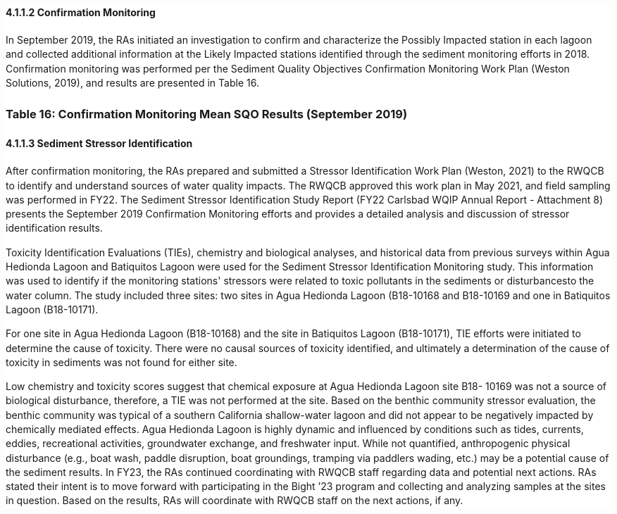 

#### 4.1.1.2 Confirmation Monitoring 
In September 2019, the RAs initiated an investigation to confirm and characterize the Possibly Impacted
station in each lagoon and collected additional information at the Likely Impacted stations identified
through the sediment monitoring efforts in 2018. Confirmation monitoring was performed per the
Sediment Quality Objectives Confirmation Monitoring Work Plan (Weston Solutions, 2019), and results
are presented in Table 16.

### Table 16: Confirmation Monitoring Mean SQO Results (September 2019)

#### 4.1.1.3 Sediment Stressor Identification 
After confirmation monitoring, the RAs prepared and submitted a Stressor Identification Work Plan
(Weston, 2021) to the RWQCB to identify and understand sources of water quality impacts. The RWQCB
approved this work plan in May 2021, and field sampling was performed in FY22. The Sediment Stressor
Identification Study Report (FY22 Carlsbad WQIP Annual Report - Attachment 8) presents the September
2019 Confirmation Monitoring efforts and provides a detailed analysis and discussion of stressor
identification results.

Toxicity Identification Evaluations (TIEs), chemistry and biological analyses, and historical data from
previous surveys within Agua Hedionda Lagoon and Batiquitos Lagoon were used for the Sediment
Stressor Identification Monitoring study. This information was used to identify if the monitoring stations'
stressors were related to toxic pollutants in the sediments or disturbancesto the water column. The study
included three sites: two sites in Agua Hedionda Lagoon (B18-10168 and B18-10169 and one in Batiquitos
Lagoon (B18-10171).

For one site in Agua Hedionda Lagoon (B18-10168) and the site in Batiquitos Lagoon (B18-10171), TIE
efforts were initiated to determine the cause of toxicity. There were no causal sources of toxicity
identified, and ultimately a determination of the cause of toxicity in sediments was not found for either
site.

Low chemistry and toxicity scores suggest that chemical exposure at Agua Hedionda Lagoon site B18-
10169 was not a source of biological disturbance, therefore, a TIE was not performed at the site. Based 
on the benthic community stressor evaluation, the benthic community was typical of a southern California 
shallow-water lagoon and did not appear to be negatively impacted by chemically mediated effects. 
Agua Hedionda Lagoon is highly dynamic and influenced by conditions such as tides, currents, eddies,
recreational activities, groundwater exchange, and freshwater input. While not quantified, anthropogenic
physical disturbance (e.g., boat wash, paddle disruption, boat groundings, tramping via paddlers wading,
etc.) may be a potential cause of the sediment results.
In FY23, the RAs continued coordinating with RWQCB staff regarding data and potential next actions. RAs 
stated their intent is to move forward with participating in the Bight ’23 program and collecting and 
analyzing samples at the sites in question. Based on the results, RAs will coordinate with RWQCB staff on 
the next actions, if any.
